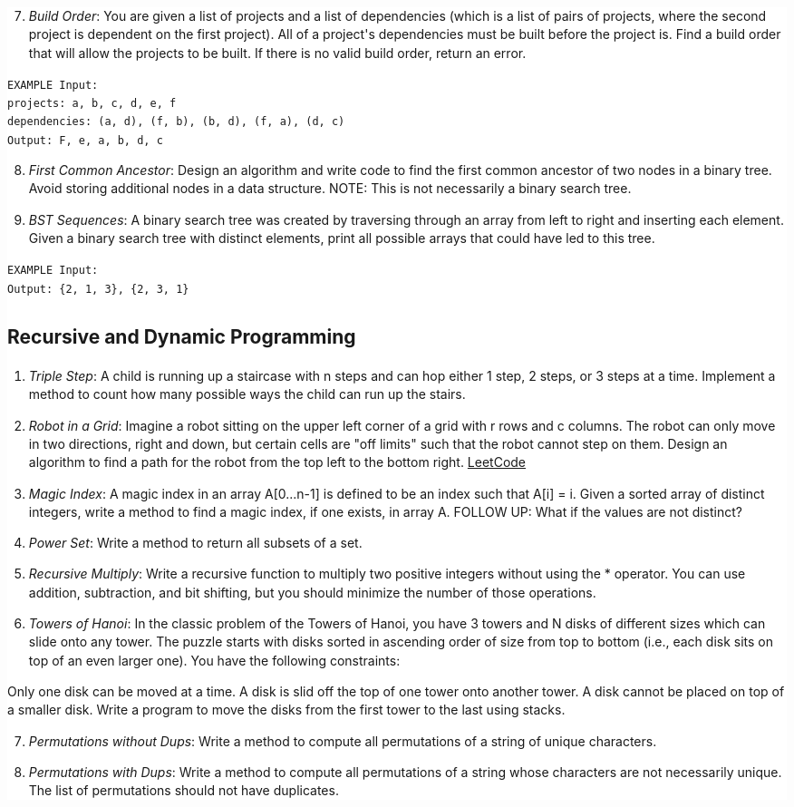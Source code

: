 7. *Build Order*: You are given a list of projects and a list of dependencies (which is a list of pairs of projects, where the second project is dependent on the first project). All of a project's dependencies must be built before the project is. Find a build order that will allow the projects to be built. If there is no valid build order, return an error.

```
EXAMPLE Input:
projects: a, b, c, d, e, f
dependencies: (a, d), (f, b), (b, d), (f, a), (d, c)
Output: F, e, a, b, d, c
```

8. *First Common Ancestor*: Design an algorithm and write code to find the first common ancestor of two nodes in a binary tree. Avoid storing additional nodes in a data structure. NOTE: This is not necessarily a binary search tree.

9. *BST Sequences*: A binary search tree was created by traversing through an array from left to right and inserting each element. Given a binary search tree with distinct elements, print all possible arrays that could have led to this tree.

```
EXAMPLE Input:
Output: {2, 1, 3}, {2, 3, 1}
```


## Recursive and Dynamic Programming ##

1. *Triple Step*: A child is running up a staircase with n steps and can hop either 1 step, 2 steps, or 3 steps at a time. Implement a method to count how many possible ways the child can run up the stairs.

2. *Robot in a Grid*: Imagine a robot sitting on the upper left corner of a grid with r rows and c columns. The robot can only move in two directions, right and down, but certain cells are "off limits" such that the robot cannot step on them. Design an algorithm to find a path for the robot from the top left to the bottom right.
[LeetCode](https://leetcode.com/problems/unique-paths-ii/)

3. *Magic Index*: A magic index in an array A[0...n-1] is defined to be an index such that A[i] = i. Given a sorted array of distinct integers, write a method to find a magic index, if one exists, in array A.
FOLLOW UP: What if the values are not distinct?

4. *Power Set*: Write a method to return all subsets of a set.

5. *Recursive Multiply*: Write a recursive function to multiply two positive integers without using the * operator. You can use addition, subtraction, and bit shifting, but you should minimize the number of those operations.

6. *Towers of Hanoi*: In the classic problem of the Towers of Hanoi, you have 3 towers and N disks of different sizes which can slide onto any tower. The puzzle starts with disks sorted in ascending order of size from top to bottom (i.e., each disk sits on top of an even larger one). You have the following constraints:

Only one disk can be moved at a time.
A disk is slid off the top of one tower onto another tower.
A disk cannot be placed on top of a smaller disk.
Write a program to move the disks from the first tower to the last using stacks.

7. *Permutations without Dups*: Write a method to compute all permutations of a string of unique characters.

8. *Permutations with Dups*: Write a method to compute all permutations of a string whose characters are not necessarily unique. The list of permutations should not have duplicates.
